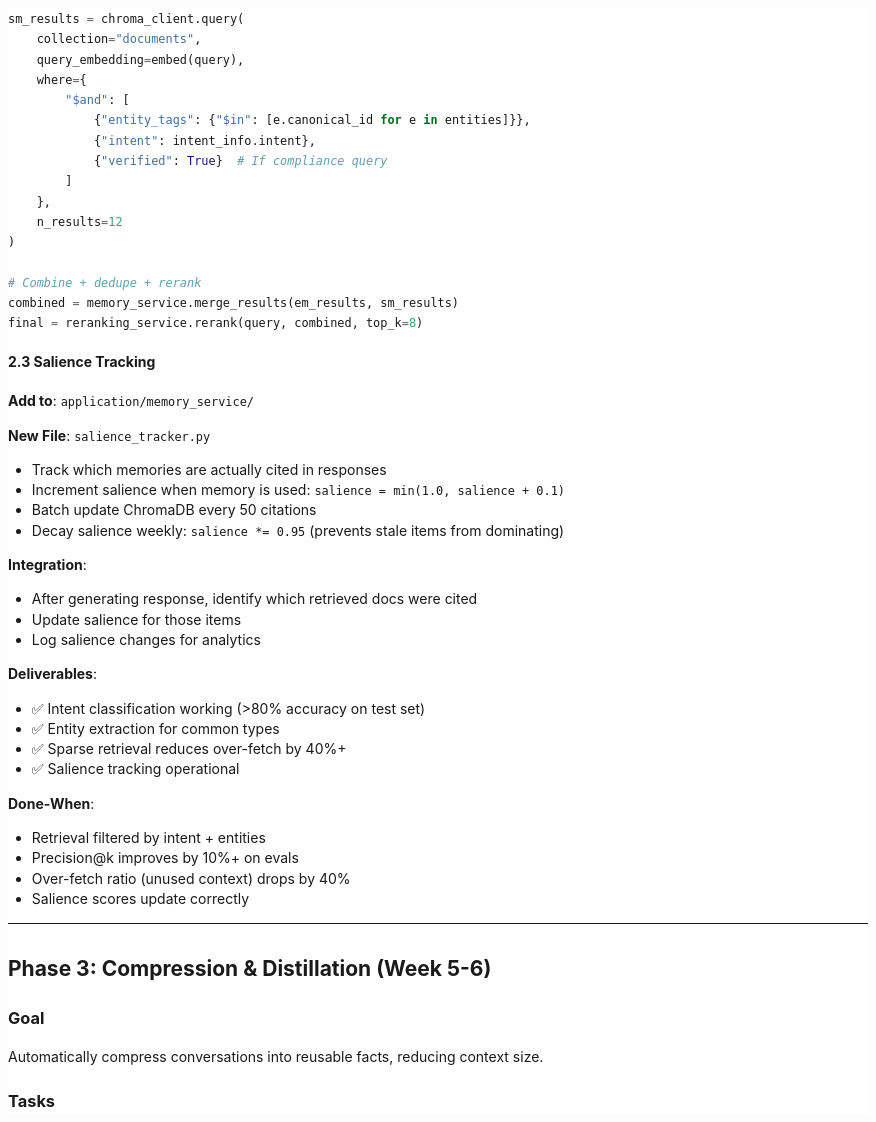 ```python
sm_results = chroma_client.query(
    collection="documents",
    query_embedding=embed(query),
    where={
        "$and": [
            {"entity_tags": {"$in": [e.canonical_id for e in entities]}},
            {"intent": intent_info.intent},
            {"verified": True}  # If compliance query
        ]
    },
    n_results=12
)

# Combine + dedupe + rerank
combined = memory_service.merge_results(em_results, sm_results)
final = reranking_service.rerank(query, combined, top_k=8)
```

#### 2.3 Salience Tracking
**Add to**: `application/memory_service/`

**New File**: `salience_tracker.py`
- Track which memories are actually cited in responses
- Increment salience when memory is used: `salience = min(1.0, salience + 0.1)`
- Batch update ChromaDB every 50 citations
- Decay salience weekly: `salience *= 0.95` (prevents stale items from dominating)

**Integration**:
- After generating response, identify which retrieved docs were cited
- Update salience for those items
- Log salience changes for analytics

**Deliverables**:
- ✅ Intent classification working (>80% accuracy on test set)
- ✅ Entity extraction for common types
- ✅ Sparse retrieval reduces over-fetch by 40%+
- ✅ Salience tracking operational

**Done-When**:
- Retrieval filtered by intent + entities
- Precision@k improves by 10%+ on evals
- Over-fetch ratio (unused context) drops by 40%
- Salience scores update correctly

---

## Phase 3: Compression & Distillation (Week 5-6)

### Goal
Automatically compress conversations into reusable facts, reducing context size.

### Tasks
